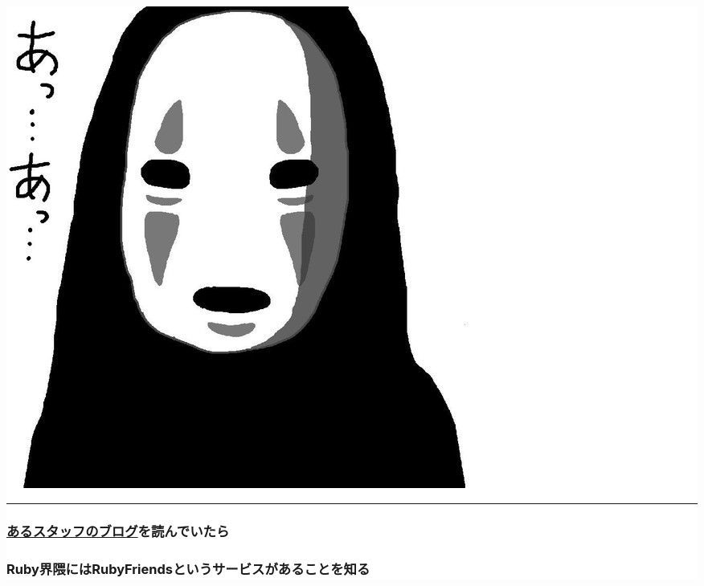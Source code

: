 ![](kaonasi.jpg)

---

### <a href="http://onigra.github.io/blog/2014/08/30/yapc-asia-2014-is-over/">あるスタッフのブログ</a>を読んでいたら
### Ruby界隈にはRubyFriendsというサービスがあることを知る